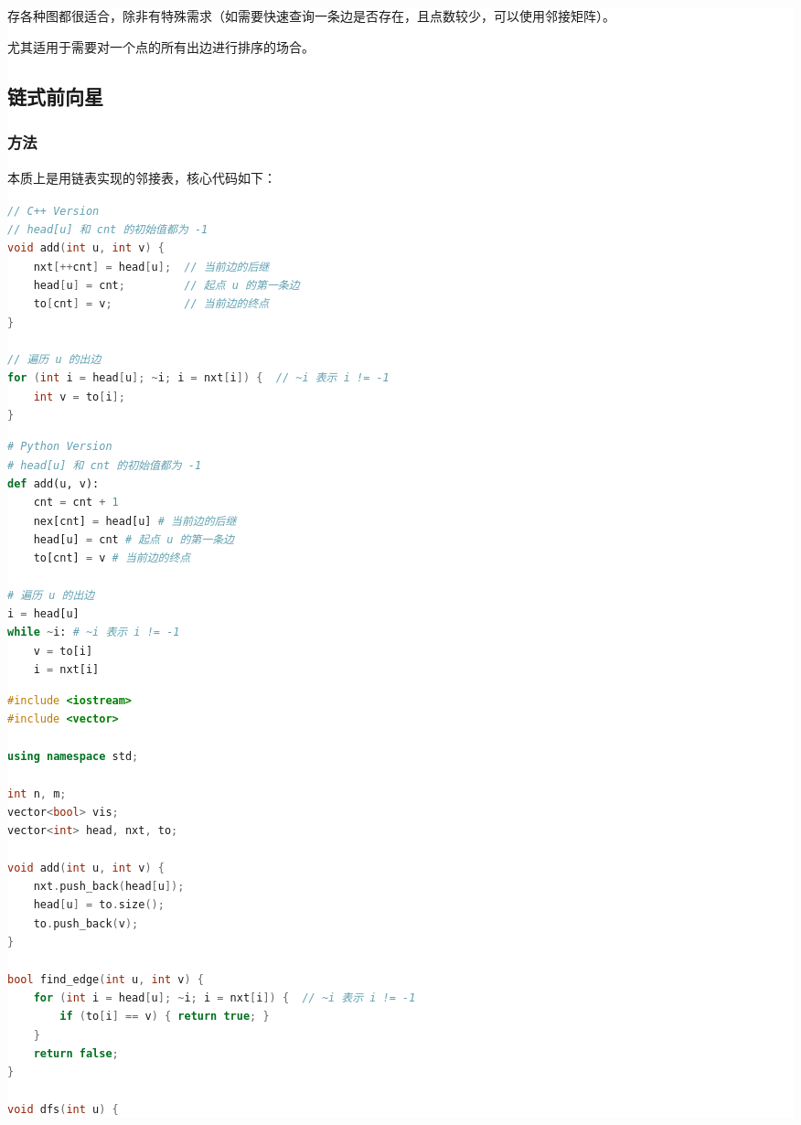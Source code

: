 存各种图都很适合，除非有特殊需求（如需要快速查询一条边是否存在，且点数较少，可以使用邻接矩阵）。

尤其适用于需要对一个点的所有出边进行排序的场合。

## 链式前向星

### 方法

本质上是用链表实现的邻接表，核心代码如下：

```cpp
// C++ Version
// head[u] 和 cnt 的初始值都为 -1
void add(int u, int v) {
    nxt[++cnt] = head[u];  // 当前边的后继
    head[u] = cnt;         // 起点 u 的第一条边
    to[cnt] = v;           // 当前边的终点
}

// 遍历 u 的出边
for (int i = head[u]; ~i; i = nxt[i]) {  // ~i 表示 i != -1
    int v = to[i];
}
```

```python
# Python Version
# head[u] 和 cnt 的初始值都为 -1
def add(u, v):
    cnt = cnt + 1
    nex[cnt] = head[u] # 当前边的后继
    head[u] = cnt # 起点 u 的第一条边
    to[cnt] = v # 当前边的终点

# 遍历 u 的出边
i = head[u]
while ~i: # ~i 表示 i != -1
    v = to[i]
    i = nxt[i]
```


```cpp
#include <iostream>
#include <vector>

using namespace std;

int n, m;
vector<bool> vis;
vector<int> head, nxt, to;

void add(int u, int v) {
    nxt.push_back(head[u]);
    head[u] = to.size();
    to.push_back(v);
}

bool find_edge(int u, int v) {
    for (int i = head[u]; ~i; i = nxt[i]) {  // ~i 表示 i != -1
        if (to[i] == v) { return true; }
    }
    return false;
}

void dfs(int u) {
```